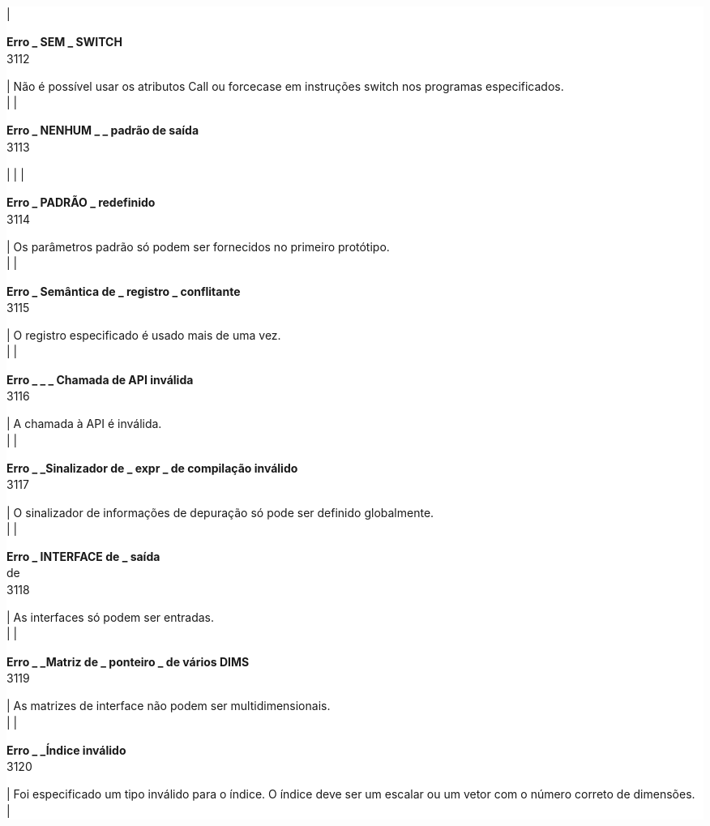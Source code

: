 | <span id="ERR_NO_SWITCH"></span><span id="err_no_switch"></span><dl> <dt>**Erro \_ SEM \_ SWITCH**</dt> <dt>3112</dt> </dl>                                                                                   | Não é possível usar os atributos Call ou forcecase em instruções switch nos programas especificados.<br/>                                                                                                                                                                                                                                                                                              |
| <span id="ERR_NO_OUT_DEFAULTS"></span><span id="err_no_out_defaults"></span><dl> <dt>**Erro \_ NENHUM \_ \_ padrão de saída**</dt> <dt>3113</dt> </dl>                                                                |                                                                                                                                                                                                                                                                                                                                                                                                |
| <span id="ERR_DEFAULT_REDEFINED"></span><span id="err_default_redefined"></span><dl> <dt>**Erro \_ PADRÃO \_ redefinido**</dt> <dt>3114</dt> </dl>                                                           | Os parâmetros padrão só podem ser fornecidos no primeiro protótipo.<br/>                                                                                                                                                                                                                                                                                                                     |
| <span id="ERR_CONFLICTING_REGISTER_SEMANTICS"></span><span id="err_conflicting_register_semantics"></span><dl> <dt>**Erro \_ Semântica de \_ registro \_ conflitante**</dt> <dt>3115</dt> </dl>                   | O registro especificado é usado mais de uma vez.<br/>                                                                                                                                                                                                                                                                                                                                      |
| <span id="ERR_INVALID_API_CALL"></span><span id="err_invalid_api_call"></span><dl> <dt>**Erro \_ \_ \_ Chamada de API inválida**</dt> <dt>3116</dt> </dl>                                                             | A chamada à API é inválida.<br/>                                                                                                                                                                                                                                                                                                                                                            |
| <span id="ERR_INVALID_COMPILE_EXPR_FLAG"></span><span id="err_invalid_compile_expr_flag"></span><dl> <dt>**Erro \_ \_Sinalizador de \_ expr \_ de compilação inválido**</dt> <dt>3117</dt> </dl>                                 | O sinalizador de informações de depuração só pode ser definido globalmente.<br/>                                                                                                                                                                                                                                                                                                                                       |
| <span id="ERR_INTERFACE_OUT"></span><span id="err_interface_out"></span><dl> <dt>**Erro \_ INTERFACE de \_ saída**</dt> de <dt>3118</dt> </dl>                                                                       | As interfaces só podem ser entradas.<br/>                                                                                                                                                                                                                                                                                                                                                      |
| <span id="ERR_MULTI_DIM_POINTER_ARRAY"></span><span id="err_multi_dim_pointer_array"></span><dl> <dt>**Erro \_ \_Matriz de \_ ponteiro \_ de vários DIMS**</dt> <dt>3119</dt> </dl>                                       | As matrizes de interface não podem ser multidimensionais.<br/>                                                                                                                                                                                                                                                                                                                                        |
| <span id="ERR_INVALID_INDEX"></span><span id="err_invalid_index"></span><dl> <dt>**Erro \_ \_Índice inválido**</dt> <dt>3120</dt> </dl>                                                                       | Foi especificado um tipo inválido para o índice. O índice deve ser um escalar ou um vetor com o número correto de dimensões.<br/>                                                                                                                                                                                                                                                                     |